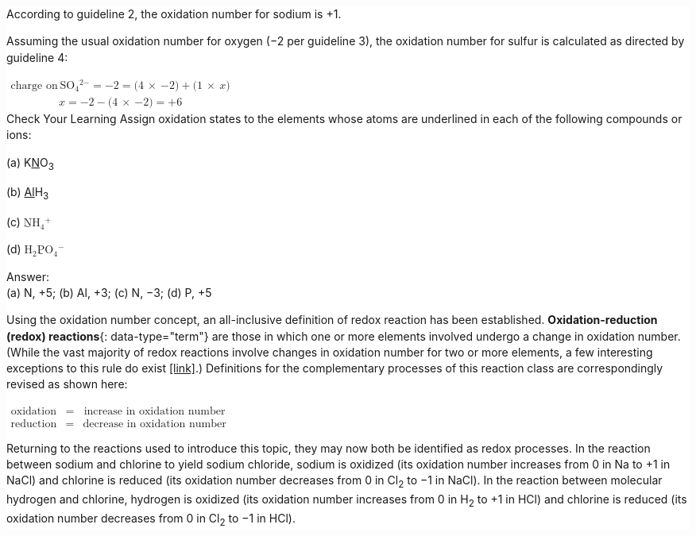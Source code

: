 According to guideline 2, the oxidation number for sodium is +1.

Assuming the usual oxidation number for oxygen (−2 per guideline 3), the oxidation number for sulfur is calculated as directed by guideline 4:

<div data-type="equation">
<math xmlns="http://www.w3.org/1998/Math/MathML"><mtable><mtr /><mtr><mtd><mtext>charge on</mtext><mspace width="0.2em" /><msub><mtext>SO</mtext><mn>4</mn></msub><msup><mrow /><mrow><mn>2−</mn></mrow></msup><mo>=</mo><mn>−2</mn><mo>=</mo><mrow><mo stretchy="false">(</mo><mrow><mn>4</mn><mspace width="0.2em" /><mo>×</mo><mspace width="0.2em" /><mn>−2</mn></mrow><mo stretchy="false">)</mo></mrow><mo>+</mo><mrow><mo stretchy="false">(</mo><mrow><mn>1</mn><mspace width="0.2em" /><mo>×</mo><mspace width="0.2em" /><mi>x</mi></mrow><mo stretchy="false">)</mo></mrow></mtd></mtr><mtr><mtd><mi>x</mi><mo>=</mo><mn>−2</mn><mo>−</mo><mrow><mo stretchy="false">(</mo><mrow><mn>4</mn><mspace width="0.2em" /><mo>×</mo><mspace width="0.2em" /><mn>−2</mn></mrow><mo stretchy="false">)</mo></mrow><mo>=</mo><mn>+6</mn></mtd></mtr></mtable></math>
</div>
<span data-type="title">Check Your Learning</span> Assign oxidation states to the elements whose atoms are underlined in each of the following compounds or ions:

(a) K<u data-effect="underline">N</u>O<sub>3</sub>

(b) <u data-effect="underline">Al</u>H<sub>3</sub>

(c) <math xmlns="http://www.w3.org/1998/Math/MathML"><mrow><munder accentunder="true"><mtext>N</mtext><mo stretchy="true">\_</mo></munder><msub><mtext>H</mtext><mn>4</mn></msub><msup><mrow /><mo>+</mo></msup></mrow></math>

(d) <math xmlns="http://www.w3.org/1998/Math/MathML"><mrow><msub><mtext>H</mtext><mn>2</mn></msub><munder accentunder="true"><mtext>P</mtext><mo stretchy="true">\_</mo></munder><msub><mtext>O</mtext><mn>4</mn></msub><msup><mrow /><mo>−</mo></msup></mrow></math>

<div data-type="note" markdown="1">
<div data-type="title">
Answer:
</div>
(a) N, +5; (b) Al, +3; (c) N, −3; (d) P, +5

</div>
</div>

Using the oxidation number concept, an all-inclusive definition of redox reaction has been established. **Oxidation-reduction (redox) reactions**{: data-type="term"} are those in which one or more elements involved undergo a change in oxidation number. (While the vast majority of redox reactions involve changes in oxidation number for two or more elements, a few interesting exceptions to this rule do exist [\[link\]](#fs-idp180799104).) Definitions for the complementary processes of this reaction class are correspondingly revised as shown here:

<div data-type="equation">
<math xmlns="http://www.w3.org/1998/Math/MathML"><mtable columnalign="left"><mtr><mtd columnalign="right"><mtext mathvariant="bold">oxidation</mtext></mtd><mtd><mo>=</mo></mtd><mtd columnalign="left"><mtext>increase in oxidation number</mtext></mtd></mtr><mtr><mtd columnalign="right"><mtext mathvariant="bold">reduction</mtext></mtd><mtd><mo>=</mo></mtd><mtd columnalign="left"><mtext>decrease in oxidation number</mtext></mtd></mtr></mtable></math>
</div>

Returning to the reactions used to introduce this topic, they may now both be identified as redox processes. In the reaction between sodium and chlorine to yield sodium chloride, sodium is oxidized (its oxidation number increases from 0 in Na to +1 in NaCl) and chlorine is reduced (its oxidation number decreases from 0 in Cl<sub>2</sub> to −1 in NaCl). In the reaction between molecular hydrogen and chlorine, hydrogen is oxidized (its oxidation number increases from 0 in H<sub>2</sub> to +1 in HCl) and chlorine is reduced (its oxidation number decreases from 0 in Cl<sub>2</sub> to −1 in HCl).
